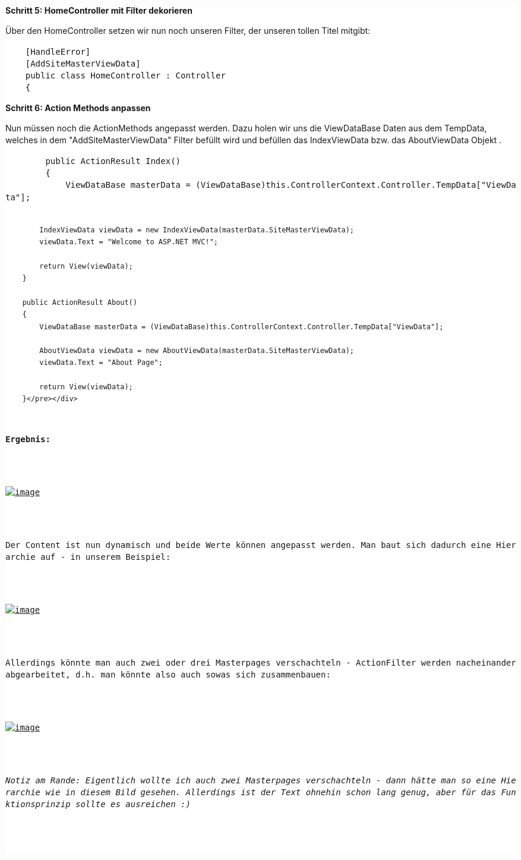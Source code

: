 <p><strong>Schritt 5: HomeController mit Filter dekorieren</strong></p>

<p>&#220;ber den HomeController setzen wir nun noch unseren Filter, der unseren tollen Titel mitgibt:</p>

<div class="wlWriterSmartContent" id="scid:812469c5-0cb0-4c63-8c15-c81123a09de7:c3721370-5ee2-4a20-b16d-bd150b871f83" style="padding-right: 0px; display: inline; padding-left: 0px; float: none; padding-bottom: 0px; margin: 0px; padding-top: 0px"><pre name="code" class="c#">    [HandleError]
    [AddSiteMasterViewData]
    public class HomeController : Controller
    {</pre></div>

<p><strong>Schritt 6: Action Methods anpassen</strong></p>

<p>Nun m&#252;ssen noch die ActionMethods angepasst werden. Dazu holen wir uns die ViewDataBase Daten aus dem TempData, welches in dem &quot;AddSiteMasterViewData&quot; Filter bef&#252;llt wird und bef&#252;llen das IndexViewData bzw. das AboutViewData Objekt .</p>

<div class="wlWriterSmartContent" id="scid:812469c5-0cb0-4c63-8c15-c81123a09de7:405f70cc-e653-4446-9b50-63c66a6a9cf4" style="padding-right: 0px; display: inline; padding-left: 0px; float: none; padding-bottom: 0px; margin: 0px; padding-top: 0px"><pre name="code" class="c#">        public ActionResult Index()
        {
            ViewDataBase masterData = (ViewDataBase)this.ControllerContext.Controller.TempData["ViewData"];

            IndexViewData viewData = new IndexViewData(masterData.SiteMasterViewData);
            viewData.Text = "Welcome to ASP.NET MVC!";

            return View(viewData);
        }

        public ActionResult About()
        {
            ViewDataBase masterData = (ViewDataBase)this.ControllerContext.Controller.TempData["ViewData"];

            AboutViewData viewData = new AboutViewData(masterData.SiteMasterViewData);
            viewData.Text = "About Page";

            return View(viewData);
        }</pre></div>

<p><strong>Ergebnis:</strong></p>

<p><a href="{{BASE_PATH}}/assets/wp-images/image601.png"><img style="border-right: 0px; border-top: 0px; border-left: 0px; border-bottom: 0px" height="83" alt="image" src="{{BASE_PATH}}/assets/wp-images/image-thumb579.png" width="244" border="0" /></a> </p>

<p>Der Content ist nun dynamisch und beide Werte k&#246;nnen angepasst werden. Man baut sich dadurch eine Hierarchie auf - in unserem Beispiel:</p>

<p><a href="{{BASE_PATH}}/assets/wp-images/image602.png"><img style="border-right: 0px; border-top: 0px; border-left: 0px; border-bottom: 0px" height="379" alt="image" src="{{BASE_PATH}}/assets/wp-images/image-thumb580.png" width="505" border="0" /></a> </p>

<p>Allerdings k&#246;nnte man auch zwei oder drei Masterpages verschachteln - ActionFilter werden nacheinander abgearbeitet, d.h. man k&#246;nnte also auch sowas sich zusammenbauen:</p>

<p><a href="{{BASE_PATH}}/assets/wp-images/image603.png"><img style="border-right: 0px; border-top: 0px; border-left: 0px; border-bottom: 0px" height="363" alt="image" src="{{BASE_PATH}}/assets/wp-images/image-thumb581.png" width="484" border="0" /></a> </p>

<p><em>Notiz am Rande: Eigentlich wollte ich auch zwei Masterpages verschachteln - dann h&#228;tte man so eine Hierarchie wie in diesem Bild gesehen. Allerdings ist der Text ohnehin schon lang genug, aber f&#252;r das Funktionsprinzip sollte es ausreichen :)</em></p>
